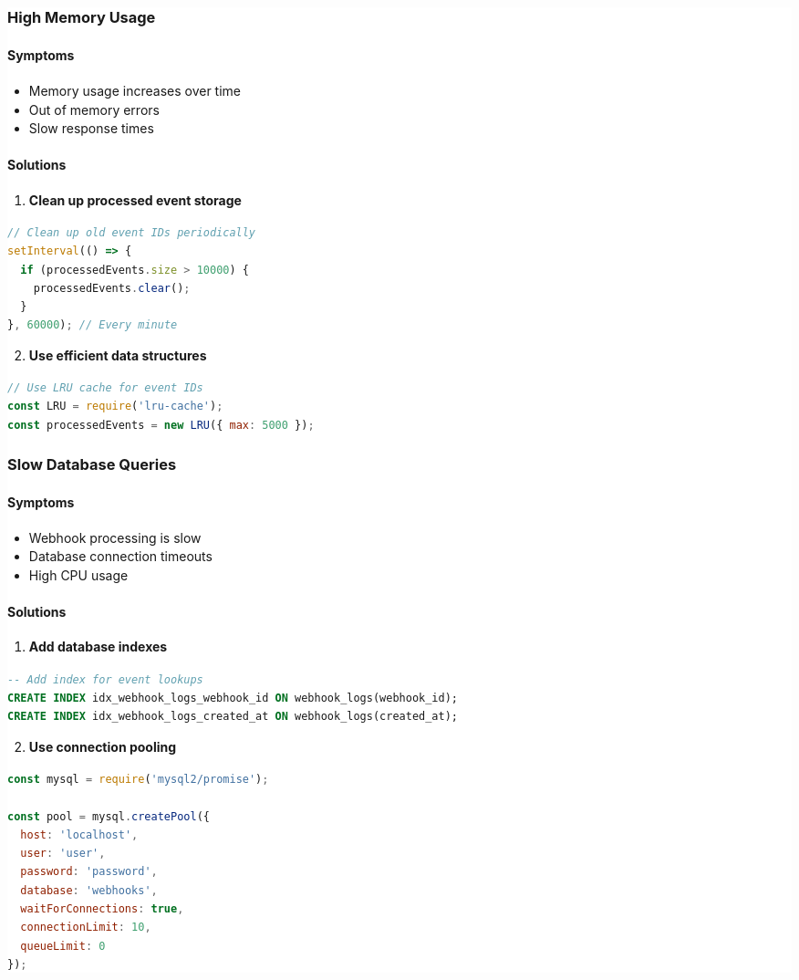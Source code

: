 ### High Memory Usage

#### Symptoms
- Memory usage increases over time
- Out of memory errors
- Slow response times

#### Solutions
1. **Clean up processed event storage**
```javascript
// Clean up old event IDs periodically
setInterval(() => {
  if (processedEvents.size > 10000) {
    processedEvents.clear();
  }
}, 60000); // Every minute
```

2. **Use efficient data structures**
```javascript
// Use LRU cache for event IDs
const LRU = require('lru-cache');
const processedEvents = new LRU({ max: 5000 });
```

### Slow Database Queries

#### Symptoms
- Webhook processing is slow
- Database connection timeouts
- High CPU usage

#### Solutions
1. **Add database indexes**
```sql
-- Add index for event lookups
CREATE INDEX idx_webhook_logs_webhook_id ON webhook_logs(webhook_id);
CREATE INDEX idx_webhook_logs_created_at ON webhook_logs(created_at);
```

2. **Use connection pooling**
```javascript
const mysql = require('mysql2/promise');

const pool = mysql.createPool({
  host: 'localhost',
  user: 'user',
  password: 'password',
  database: 'webhooks',
  waitForConnections: true,
  connectionLimit: 10,
  queueLimit: 0
});
```
